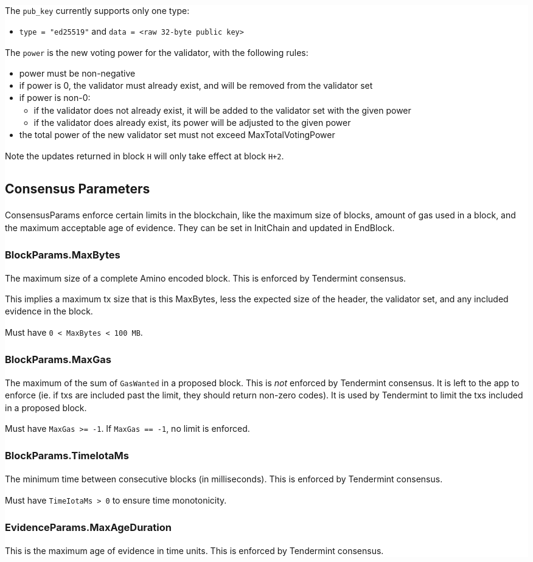 The `pub_key` currently supports only one type:

- `type = "ed25519"` and `data = <raw 32-byte public key>`

The `power` is the new voting power for the validator, with the
following rules:

- power must be non-negative
- if power is 0, the validator must already exist, and will be removed from the
  validator set
- if power is non-0:
  - if the validator does not already exist, it will be added to the validator
    set with the given power
  - if the validator does already exist, its power will be adjusted to the given power
- the total power of the new validator set must not exceed MaxTotalVotingPower

Note the updates returned in block `H` will only take effect at block `H+2`.

## Consensus Parameters

ConsensusParams enforce certain limits in the blockchain, like the maximum size
of blocks, amount of gas used in a block, and the maximum acceptable age of
evidence. They can be set in InitChain and updated in EndBlock.

### BlockParams.MaxBytes

The maximum size of a complete Amino encoded block.
This is enforced by Tendermint consensus.

This implies a maximum tx size that is this MaxBytes, less the expected size of
the header, the validator set, and any included evidence in the block.

Must have `0 < MaxBytes < 100 MB`.

### BlockParams.MaxGas

The maximum of the sum of `GasWanted` in a proposed block.
This is *not* enforced by Tendermint consensus.
It is left to the app to enforce (ie. if txs are included past the
limit, they should return non-zero codes). It is used by Tendermint to limit the
txs included in a proposed block.

Must have `MaxGas >= -1`.
If `MaxGas == -1`, no limit is enforced.

### BlockParams.TimeIotaMs

The minimum time between consecutive blocks (in milliseconds).
This is enforced by Tendermint consensus.

Must have `TimeIotaMs > 0` to ensure time monotonicity.

### EvidenceParams.MaxAgeDuration

This is the maximum age of evidence in time units.
This is enforced by Tendermint consensus.
